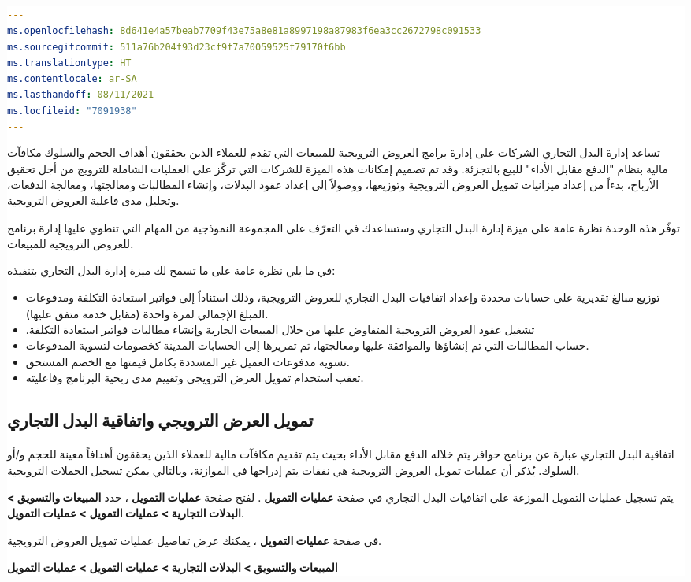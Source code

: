 ```yaml
---
ms.openlocfilehash: 8d641e4a57beab7709f43e75a8e81a8997198a87983f6ea3cc2672798c091533
ms.sourcegitcommit: 511a76b204f93d23cf9f7a70059525f79170f6bb
ms.translationtype: HT
ms.contentlocale: ar-SA
ms.lasthandoff: 08/11/2021
ms.locfileid: "7091938"
---
```

تساعد إدارة البدل التجاري الشركات على إدارة برامج العروض الترويجية للمبيعات التي تقدم للعملاء الذين يحققون أهداف الحجم والسلوك مكافآت مالية بنظام "الدفع مقابل الأداء" للبيع بالتجزئة. وقد تم تصميم إمكانات هذه الميزة للشركات التي تركّز على العمليات الشاملة للترويج من أجل تحقيق الأرباح، بدءاً من إعداد ميزانيات تمويل العروض الترويجية وتوزيعها، ووصولاً إلى إعداد عقود البدلات، وإنشاء المطالبات ومعالجتها، ومعالجة الدفعات، وتحليل مدى فاعلية العروض الترويجية.

توفّر هذه الوحدة نظرة عامة على ميزة إدارة البدل التجاري وستساعدك في التعرّف على المجموعة النموذجية من المهام التي تنطوي عليها إدارة برنامج للعروض الترويجية للمبيعات.

في ما يلي نظرة عامة على ما تسمح لك ميزة إدارة البدل التجاري بتنفيذه:

-   توزيع مبالغ تقديرية على حسابات محددة وإعداد اتفاقيات البدل التجاري للعروض الترويجية، وذلك استناداً إلى فواتير استعادة التكلفة ومدفوعات المبلغ الإجمالي لمرة واحدة (مقابل خدمة متفق عليها).
-   ‏‫تشغيل عقود العروض الترويجية المتفاوض عليها من خلال المبيعات الجارية وإنشاء مطالبات فواتير استعادة التكلفة.
-   حساب المطالبات التي تم إنشاؤها والموافقة عليها ومعالجتها، ثم تمريرها إلى الحسابات المدينة كخصومات لتسوية المدفوعات.
-   تسوية مدفوعات العميل غير المسددة بكامل قيمتها مع الخصم المستحق.
-   تعقب استخدام تمويل العرض الترويجي وتقييم مدى ربحية البرنامج وفاعليته.

## <a name="promotional-fund-and-trade-allowance-agreement"></a>تمويل العرض الترويجي واتفاقية البدل التجاري

اتفاقية البدل التجاري عبارة عن برنامج حوافز يتم خلاله الدفع مقابل الأداء بحيث يتم تقديم مكافآت مالية للعملاء الذين يحققون أهدافاً معينة للحجم و/أو السلوك. يُذكر أن عمليات تمويل العروض الترويجية هي نفقات يتم إدراجها في الموازنة، وبالتالي يمكن تسجيل الحملات الترويجية.

يتم تسجيل عمليات التمويل الموزعة على اتفاقيات البدل التجاري في صفحة **عمليات التمويل** . لفتح صفحة **عمليات التمويل** ، حدد **المبيعات والتسويق > البدلات التجارية > عمليات التمويل > عمليات التمويل**.

في صفحة **عمليات التمويل** ، يمكنك عرض تفاصيل عمليات تمويل العروض الترويجية.


**المبيعات والتسويق > البدلات التجارية > عمليات التمويل > عمليات التمويل**
